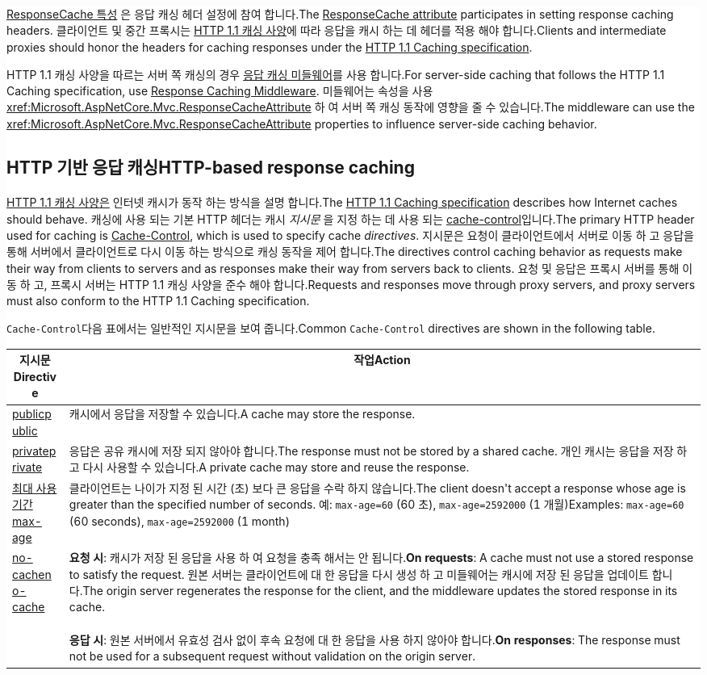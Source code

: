<span data-ttu-id="4f7ff-109">[ResponseCache 특성](#responsecache-attribute) 은 응답 캐싱 헤더 설정에 참여 합니다.</span><span class="sxs-lookup"><span data-stu-id="4f7ff-109">The [ResponseCache attribute](#responsecache-attribute) participates in setting response caching headers.</span></span> <span data-ttu-id="4f7ff-110">클라이언트 및 중간 프록시는 [HTTP 1.1 캐싱 사양](https://tools.ietf.org/html/rfc7234)에 따라 응답을 캐시 하는 데 헤더를 적용 해야 합니다.</span><span class="sxs-lookup"><span data-stu-id="4f7ff-110">Clients and intermediate proxies should honor the headers for caching responses under the [HTTP 1.1 Caching specification](https://tools.ietf.org/html/rfc7234).</span></span>

<span data-ttu-id="4f7ff-111">HTTP 1.1 캐싱 사양을 따르는 서버 쪽 캐싱의 경우 [응답 캐싱 미들웨어](xref:performance/caching/middleware)를 사용 합니다.</span><span class="sxs-lookup"><span data-stu-id="4f7ff-111">For server-side caching that follows the HTTP 1.1 Caching specification, use [Response Caching Middleware](xref:performance/caching/middleware).</span></span> <span data-ttu-id="4f7ff-112">미들웨어는 속성을 사용 <xref:Microsoft.AspNetCore.Mvc.ResponseCacheAttribute> 하 여 서버 쪽 캐싱 동작에 영향을 줄 수 있습니다.</span><span class="sxs-lookup"><span data-stu-id="4f7ff-112">The middleware can use the <xref:Microsoft.AspNetCore.Mvc.ResponseCacheAttribute> properties to influence server-side caching behavior.</span></span>

## <a name="http-based-response-caching"></a><span data-ttu-id="4f7ff-113">HTTP 기반 응답 캐싱</span><span class="sxs-lookup"><span data-stu-id="4f7ff-113">HTTP-based response caching</span></span>

<span data-ttu-id="4f7ff-114">[HTTP 1.1 캐싱 사양은](https://tools.ietf.org/html/rfc7234) 인터넷 캐시가 동작 하는 방식을 설명 합니다.</span><span class="sxs-lookup"><span data-stu-id="4f7ff-114">The [HTTP 1.1 Caching specification](https://tools.ietf.org/html/rfc7234) describes how Internet caches should behave.</span></span> <span data-ttu-id="4f7ff-115">캐싱에 사용 되는 기본 HTTP 헤더는 캐시 *지시문* 을 지정 하는 데 사용 되는 [cache-control](https://tools.ietf.org/html/rfc7234#section-5.2)입니다.</span><span class="sxs-lookup"><span data-stu-id="4f7ff-115">The primary HTTP header used for caching is [Cache-Control](https://tools.ietf.org/html/rfc7234#section-5.2), which is used to specify cache *directives*.</span></span> <span data-ttu-id="4f7ff-116">지시문은 요청이 클라이언트에서 서버로 이동 하 고 응답을 통해 서버에서 클라이언트로 다시 이동 하는 방식으로 캐싱 동작을 제어 합니다.</span><span class="sxs-lookup"><span data-stu-id="4f7ff-116">The directives control caching behavior as requests make their way from clients to servers and as responses make their way from servers back to clients.</span></span> <span data-ttu-id="4f7ff-117">요청 및 응답은 프록시 서버를 통해 이동 하 고, 프록시 서버는 HTTP 1.1 캐싱 사양을 준수 해야 합니다.</span><span class="sxs-lookup"><span data-stu-id="4f7ff-117">Requests and responses move through proxy servers, and proxy servers must also conform to the HTTP 1.1 Caching specification.</span></span>

<span data-ttu-id="4f7ff-118">`Cache-Control`다음 표에서는 일반적인 지시문을 보여 줍니다.</span><span class="sxs-lookup"><span data-stu-id="4f7ff-118">Common `Cache-Control` directives are shown in the following table.</span></span>

| <span data-ttu-id="4f7ff-119">지시문</span><span class="sxs-lookup"><span data-stu-id="4f7ff-119">Directive</span></span>                                                       | <span data-ttu-id="4f7ff-120">작업</span><span class="sxs-lookup"><span data-stu-id="4f7ff-120">Action</span></span> |
| --------------------------------------------------------------- | ------ |
| [<span data-ttu-id="4f7ff-121">public</span><span class="sxs-lookup"><span data-stu-id="4f7ff-121">public</span></span>](https://tools.ietf.org/html/rfc7234#section-5.2.2.5)   | <span data-ttu-id="4f7ff-122">캐시에서 응답을 저장할 수 있습니다.</span><span class="sxs-lookup"><span data-stu-id="4f7ff-122">A cache may store the response.</span></span> |
| [<span data-ttu-id="4f7ff-123">private</span><span class="sxs-lookup"><span data-stu-id="4f7ff-123">private</span></span>](https://tools.ietf.org/html/rfc7234#section-5.2.2.6)  | <span data-ttu-id="4f7ff-124">응답은 공유 캐시에 저장 되지 않아야 합니다.</span><span class="sxs-lookup"><span data-stu-id="4f7ff-124">The response must not be stored by a shared cache.</span></span> <span data-ttu-id="4f7ff-125">개인 캐시는 응답을 저장 하 고 다시 사용할 수 있습니다.</span><span class="sxs-lookup"><span data-stu-id="4f7ff-125">A private cache may store and reuse the response.</span></span> |
| [<span data-ttu-id="4f7ff-126">최대 사용 기간</span><span class="sxs-lookup"><span data-stu-id="4f7ff-126">max-age</span></span>](https://tools.ietf.org/html/rfc7234#section-5.2.1.1)  | <span data-ttu-id="4f7ff-127">클라이언트는 나이가 지정 된 시간 (초) 보다 큰 응답을 수락 하지 않습니다.</span><span class="sxs-lookup"><span data-stu-id="4f7ff-127">The client doesn't accept a response whose age is greater than the specified number of seconds.</span></span> <span data-ttu-id="4f7ff-128">예: `max-age=60` (60 초), `max-age=2592000` (1 개월)</span><span class="sxs-lookup"><span data-stu-id="4f7ff-128">Examples: `max-age=60` (60 seconds), `max-age=2592000` (1 month)</span></span> |
| [<span data-ttu-id="4f7ff-129">no-cache</span><span class="sxs-lookup"><span data-stu-id="4f7ff-129">no-cache</span></span>](https://tools.ietf.org/html/rfc7234#section-5.2.1.4) | <span data-ttu-id="4f7ff-130">**요청 시**: 캐시가 저장 된 응답을 사용 하 여 요청을 충족 해서는 안 됩니다.</span><span class="sxs-lookup"><span data-stu-id="4f7ff-130">**On requests**: A cache must not use a stored response to satisfy the request.</span></span> <span data-ttu-id="4f7ff-131">원본 서버는 클라이언트에 대 한 응답을 다시 생성 하 고 미들웨어는 캐시에 저장 된 응답을 업데이트 합니다.</span><span class="sxs-lookup"><span data-stu-id="4f7ff-131">The origin server regenerates the response for the client, and the middleware updates the stored response in its cache.</span></span><br><br><span data-ttu-id="4f7ff-132">**응답 시**: 원본 서버에서 유효성 검사 없이 후속 요청에 대 한 응답을 사용 하지 않아야 합니다.</span><span class="sxs-lookup"><span data-stu-id="4f7ff-132">**On responses**: The response must not be used for a subsequent request without validation on the origin server.</span></span> |